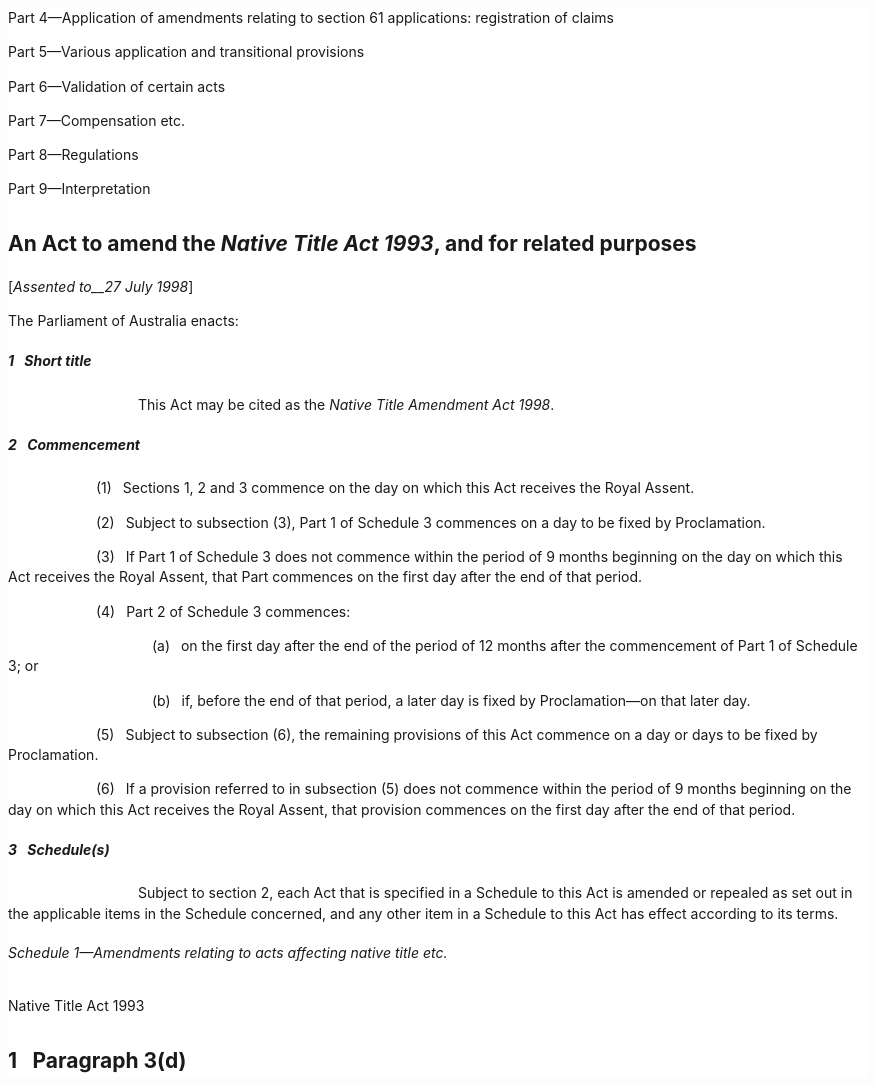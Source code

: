 Part 4—Application of amendments relating to section 61 applications: registration of claims          

Part 5—Various application and transitional provisions                                 

Part 6—Validation of certain acts                                                                           

Part 7—Compensation etc.                                                                                       

Part 8—Regulations                                                                                                      

Part 9—Interpretation                                                                         

## An Act to amend the _Native Title Act 1993_, and for related purposes

[_Assented to__27 July 1998_]

The Parliament of Australia enacts:

##### <a id="1"></a>1  Short title

                   This Act may be cited as the _Native Title Amendment Act 1998_.

##### <a id="2"></a>2  Commencement

             (1)  Sections 1, 2 and 3 commence on the day on which this Act receives the Royal Assent.

             (2)  Subject to subsection (3), Part 1 of Schedule 3 commences on a day to be fixed by Proclamation.

             (3)  If Part 1 of Schedule 3 does not commence within the period of 9 months beginning on the day on which this Act receives the Royal Assent, that Part commences on the first day after the end of that period.

             (4)  Part 2 of Schedule 3 commences:

                     (a)  on the first day after the end of the period of 12 months after the commencement of Part 1 of Schedule 3; or

                     (b)  if, before the end of that period, a later day is fixed by Proclamation—on that later day.

             (5)  Subject to subsection (6), the remaining provisions of this Act commence on a day or days to be fixed by Proclamation.

             (6)  If a provision referred to in subsection (5) does not commence within the period of 9 months beginning on the day on which this Act receives the Royal Assent, that provision commences on the first day after the end of that period.

##### <a id="3"></a>3  Schedule(s)

                   Subject to section 2, each Act that is specified in a Schedule to this Act is amended or repealed as set out in the applicable items in the Schedule concerned, and any other item in a Schedule to this Act has effect according to its terms.

###### Schedule 1—Amendments relating to acts affecting native title etc.

<h9 class="ActHead9">Native Title Act 1993</h9>

## 1  Paragraph 3(d)
